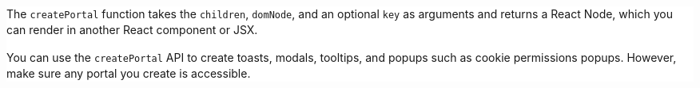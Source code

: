 The `createPortal` function takes the `children`, `domNode`, and an optional `key` as arguments and returns a React Node, which you can render in another React component or JSX.

You can use the `createPortal` API to create toasts, modals, tooltips, and popups such as cookie permissions popups. However, make sure any portal you create is accessible.
